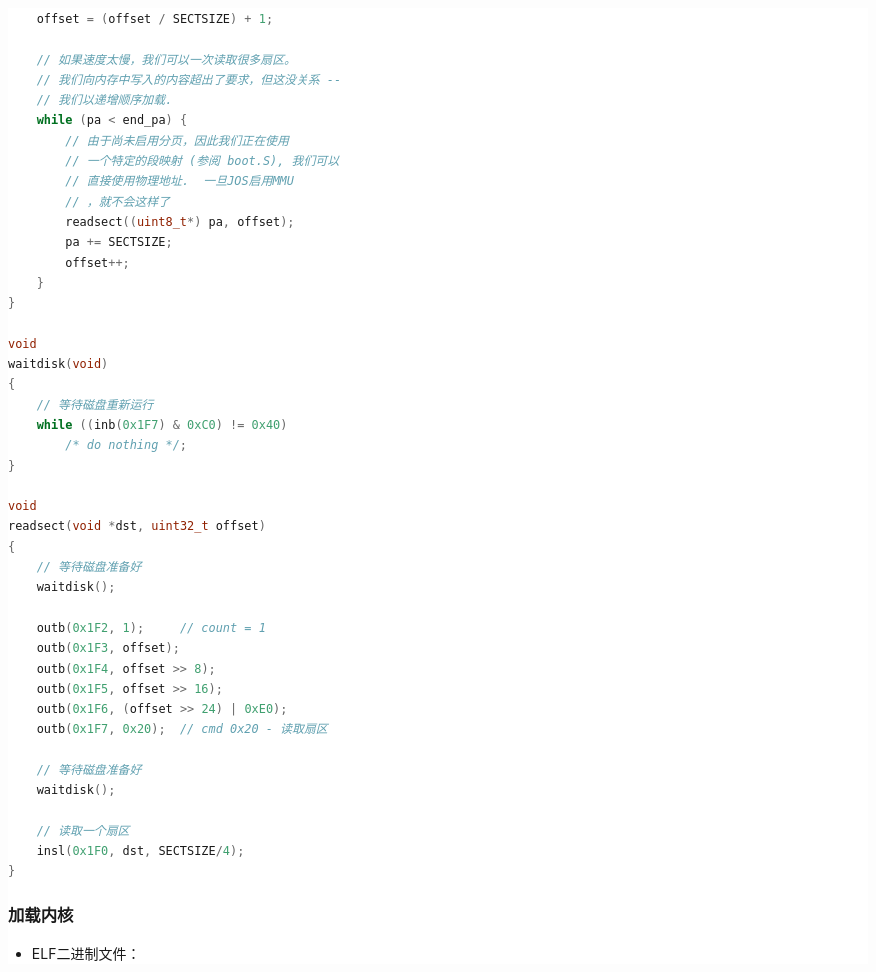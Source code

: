 ```c
	offset = (offset / SECTSIZE) + 1;

	// 如果速度太慢，我们可以一次读取很多扇区。
	// 我们向内存中写入的内容超出了要求，但这没关系 --
	// 我们以递增顺序加载.
	while (pa < end_pa) {
		// 由于尚未启用分页，因此我们正在使用
		// 一个特定的段映射 (参阅 boot.S), 我们可以
		// 直接使用物理地址.  一旦JOS启用MMU
		// ，就不会这样了
		readsect((uint8_t*) pa, offset);
		pa += SECTSIZE;
		offset++;
	}
}

void
waitdisk(void)
{
	// 等待磁盘重新运行
	while ((inb(0x1F7) & 0xC0) != 0x40)
		/* do nothing */;
}

void
readsect(void *dst, uint32_t offset)
{
	// 等待磁盘准备好
	waitdisk();

	outb(0x1F2, 1);		// count = 1
	outb(0x1F3, offset);
	outb(0x1F4, offset >> 8);
	outb(0x1F5, offset >> 16);
	outb(0x1F6, (offset >> 24) | 0xE0);
	outb(0x1F7, 0x20);	// cmd 0x20 - 读取扇区

	// 等待磁盘准备好
	waitdisk();

	// 读取一个扇区
	insl(0x1F0, dst, SECTSIZE/4);
}


```

### 加载内核

- ELF二进制文件：

